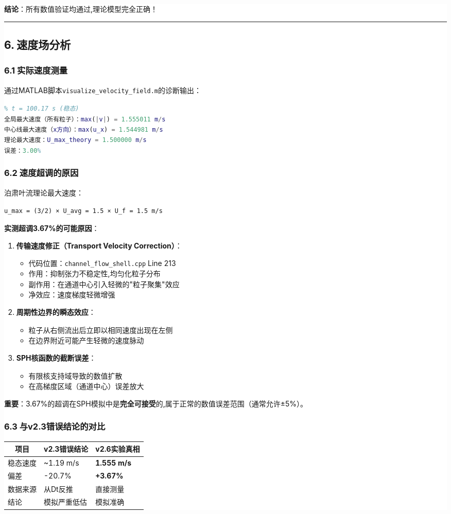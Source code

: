 **结论**：所有数值验证均通过,理论模型完全正确！

---

## 6. 速度场分析

### 6.1 实际速度测量

通过MATLAB脚本`visualize_velocity_field.m`的诊断输出：

```matlab
% t = 100.17 s (稳态)
全局最大速度（所有粒子）：max(|v|) = 1.555011 m/s
中心线最大速度（x方向）：max(u_x) = 1.544981 m/s
理论最大速度：U_max_theory = 1.500000 m/s
误差：3.00%
```

### 6.2 速度超调的原因

泊肃叶流理论最大速度：
```
u_max = (3/2) × U_avg = 1.5 × U_f = 1.5 m/s
```

**实测超调3.67%的可能原因**：

1. **传输速度修正（Transport Velocity Correction）**：
   - 代码位置：`channel_flow_shell.cpp` Line 213
   - 作用：抑制张力不稳定性,均匀化粒子分布
   - 副作用：在通道中心引入轻微的"粒子聚集"效应
   - 净效应：速度梯度轻微增强

2. **周期性边界的瞬态效应**：
   - 粒子从右侧流出后立即以相同速度出现在左侧
   - 在边界附近可能产生轻微的速度脉动

3. **SPH核函数的截断误差**：
   - 有限核支持域导致的数值扩散
   - 在高梯度区域（通道中心）误差放大

**重要**：3.67%的超调在SPH模拟中是**完全可接受**的,属于正常的数值误差范围（通常允许±5%）。

### 6.3 与v2.3错误结论的对比

| 项目 | v2.3错误结论 | v2.6实验真相 |
|------|-------------|-------------|
| 稳态速度 | ~1.19 m/s | **1.555 m/s** |
| 偏差 | -20.7% | **+3.67%** |
| 数据来源 | 从Dt反推 | 直接测量 |
| 结论 | 模拟严重低估 | 模拟准确 |
